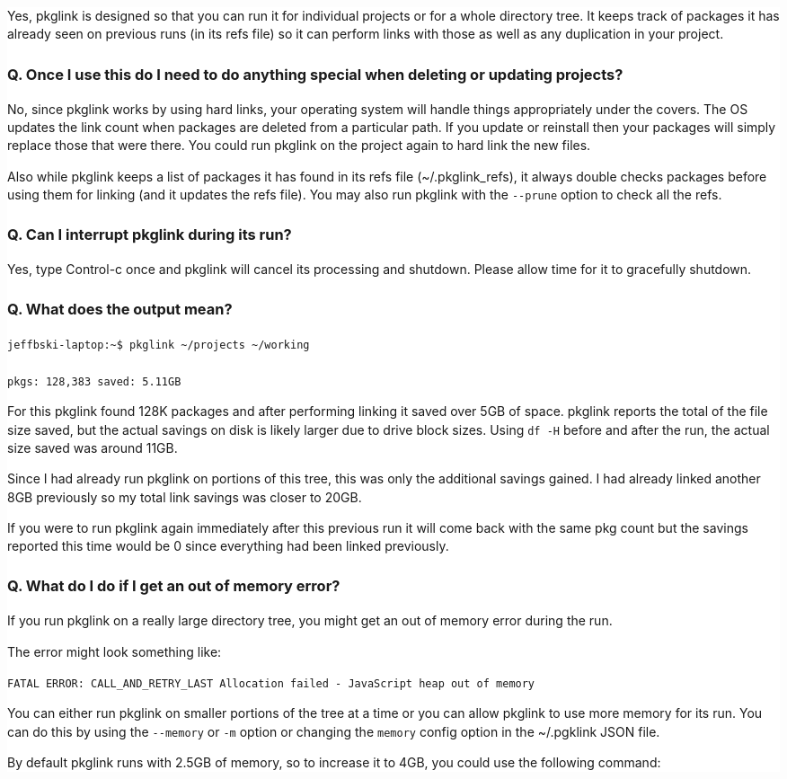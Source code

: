 Yes, pkglink is designed so that you can run it for individual projects or for a whole directory tree. It keeps track of packages it has already seen on previous runs (in its refs file) so it can perform links with those as well as any duplication in your project.

### Q. Once I use this do I need to do anything special when deleting or updating projects?

No, since pkglink works by using hard links, your operating system will handle things appropriately under the covers. The OS updates the link count when packages are deleted from a particular path. If you update or reinstall then your packages will simply replace those that were there. You could run pkglink on the project again to hard link the new files.

Also while pkglink keeps a list of packages it has found in its refs file (~/.pkglink_refs), it always double checks packages before using them for linking (and it updates the refs file). You may also run pkglink with the `--prune` option to check all the refs.

### Q. Can I interrupt pkglink during its run?

Yes, type Control-c once and pkglink will cancel its processing and shutdown. Please allow time for it to gracefully shutdown.

### Q. What does the output mean?

```
jeffbski-laptop:~$ pkglink ~/projects ~/working

pkgs: 128,383 saved: 5.11GB
```

For this pkglink found 128K packages and after performing linking it saved over 5GB of space. pkglink reports the total of the file size saved, but the actual savings on disk is likely larger due to drive block sizes. Using `df -H` before and after the run, the actual size saved was around 11GB.

Since I had already run pkglink on portions of this tree, this was only the additional savings gained. I had already linked another 8GB previously so my total link savings was closer to 20GB.

If you were to run pkglink again immediately after this previous run it will come back with the same pkg count but the savings reported this time would be 0 since everything had been linked previously.

### Q. What do I do if I get an out of memory error?

If you run pkglink on a really large directory tree, you might get an out of memory error during the run.

The error might look something like:

```
FATAL ERROR: CALL_AND_RETRY_LAST Allocation failed - JavaScript heap out of memory
```

You can either run pkglink on smaller portions of the tree at a time or you can allow pkglink to use more memory for its run. You can do this by using the `--memory` or `-m` option or changing the `memory` config option in the ~/.pgklink JSON file.

By default pkglink runs with 2.5GB of memory, so to increase it to 4GB, you could use the following command:
